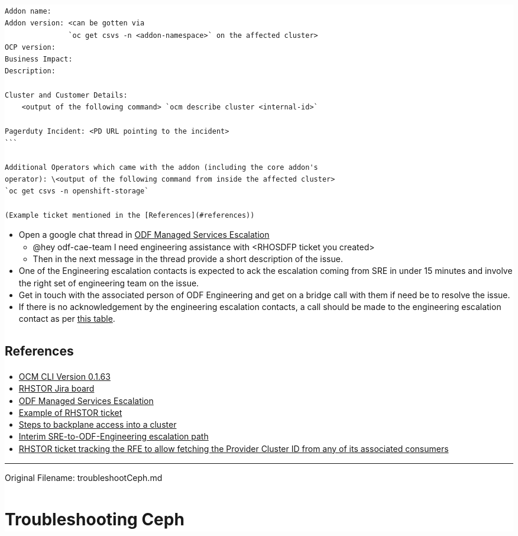     Addon name:
    Addon version: <can be gotten via
                   `oc get csvs -n <addon-namespace>` on the affected cluster>
    OCP version:
    Business Impact:
    Description:

    Cluster and Customer Details:
        <output of the following command> `ocm describe cluster <internal-id>`

    Pagerduty Incident: <PD URL pointing to the incident>
    ```

    Additional Operators which came with the addon (including the core addon's
    operator): \<output of the following command from inside the affected cluster>
    `oc get csvs -n openshift-storage`

    (Example ticket mentioned in the [References](#references))

* Open a google chat thread in [ODF Managed Services Escalation](https://mail.google.com/chat/u/0/?zx=545uzcc7jlkp#chat/space/AAAAOdTnXXo)
  * @hey odf-cae-team I need engineering assistance with \<RHOSDFP ticket you created>
  * Then in the next message in the thread provide a short description of the issue.
* One of the Engineering escalation contacts is expected to ack the escalation
coming from SRE in under 15 minutes and involve the right set of engineering
team on the issue.
* Get in touch with the associated person of ODF Engineering and get on a bridge
call with them if need be to resolve the issue.
* If there is no acknowledgement by the engineering escalation contacts, a call
should be made to the engineering escalation contact as per [this table](<https://docs.google.com/document/d/1RKvxXnxoIaIPW-tbONnZ1t9Pmec5TH2qYgDzAKSKtO4/edit#bookmark=kix.x1bsgr3rpjx6>).

## References

* [OCM CLI Version 0.1.63](https://github.com/openshift-online/ocm-cli/releases/tag/v0.1.63)
* [RHSTOR Jira board](https://issues.redhat.com/projects/RHSTOR)
* [ODF Managed Services Escalation](https://mail.google.com/chat/u/0/?zx=545uzcc7jlkp#chat/space/AAAAOdTnXXo)
* [Example of RHSTOR ticket](https://issues.redhat.com/projects/RHSTOR/issues/RHSTOR-3329)
* [Steps to backplane access into a cluster](https://gitlab.cee.redhat.com/service/managed-tenants-sops/-/blob/main/MT-SRE/sops/addon-enable-backplane.md)
* [Interim SRE-to-ODF-Engineering escalation path](https://docs.google.com/document/d/1RKvxXnxoIaIPW-tbONnZ1t9Pmec5TH2qYgDzAKSKtO4/edit)
* [RHSTOR ticket tracking the RFE to allow fetching the Provider Cluster ID from any of its associated consumers](https://issues.redhat.com/browse/RHSTOR-3381)



------------------------------


Original Filename:  troubleshootCeph.md

# Troubleshooting Ceph
